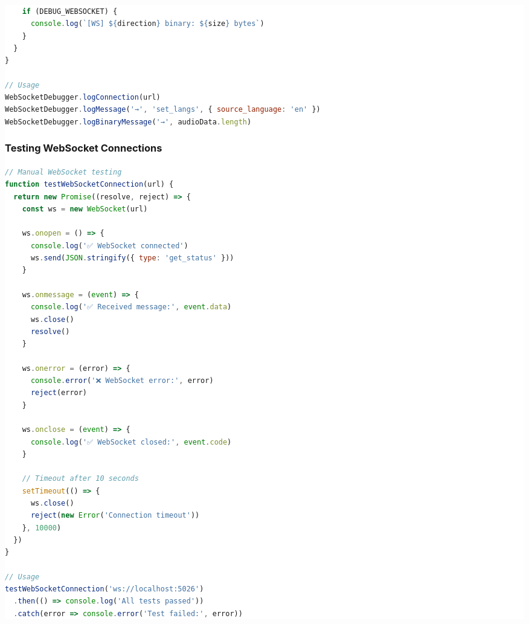 ```javascript
    if (DEBUG_WEBSOCKET) {
      console.log(`[WS] ${direction} binary: ${size} bytes`)
    }
  }
}

// Usage
WebSocketDebugger.logConnection(url)
WebSocketDebugger.logMessage('→', 'set_langs', { source_language: 'en' })
WebSocketDebugger.logBinaryMessage('→', audioData.length)
```

### Testing WebSocket Connections

```javascript
// Manual WebSocket testing
function testWebSocketConnection(url) {
  return new Promise((resolve, reject) => {
    const ws = new WebSocket(url)

    ws.onopen = () => {
      console.log('✅ WebSocket connected')
      ws.send(JSON.stringify({ type: 'get_status' }))
    }

    ws.onmessage = (event) => {
      console.log('✅ Received message:', event.data)
      ws.close()
      resolve()
    }

    ws.onerror = (error) => {
      console.error('❌ WebSocket error:', error)
      reject(error)
    }

    ws.onclose = (event) => {
      console.log('✅ WebSocket closed:', event.code)
    }

    // Timeout after 10 seconds
    setTimeout(() => {
      ws.close()
      reject(new Error('Connection timeout'))
    }, 10000)
  })
}

// Usage
testWebSocketConnection('ws://localhost:5026')
  .then(() => console.log('All tests passed'))
  .catch(error => console.error('Test failed:', error))
```
